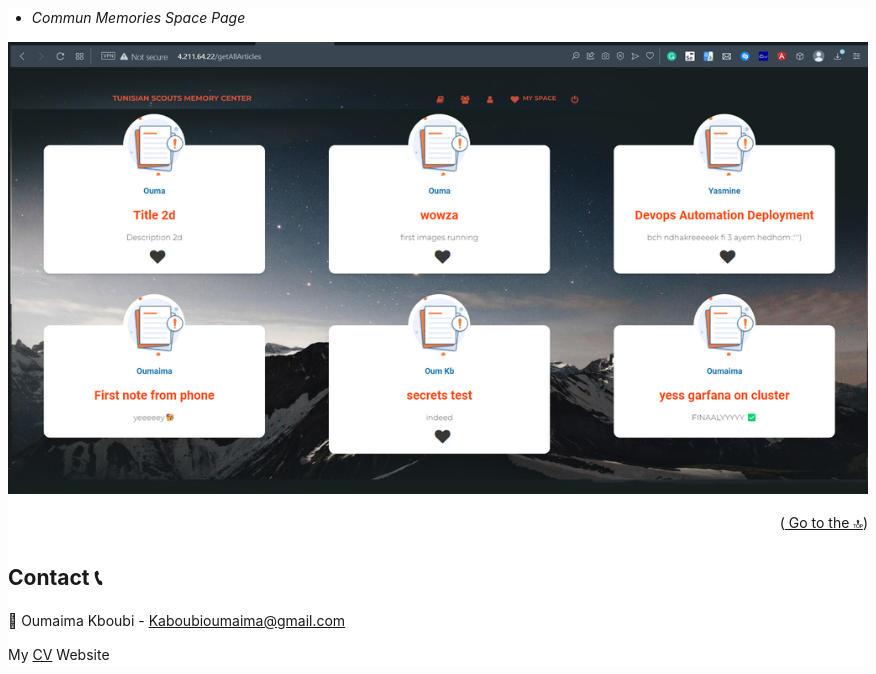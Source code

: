 * *Commun Memories Space Page*

![image](https://github.com/oumaima-kboubi/Scouts-Tunisia-Camp-System/blob/master/img/all%20memories.png)


<p align="right">(<a href="#here"> Go to the 🔝</a>)</p>

## Contact 📞

📧 Oumaima Kboubi - Kaboubioumaima@gmail.com

 My [CV](https://oumaimakboubi.webipie.me)  Website






